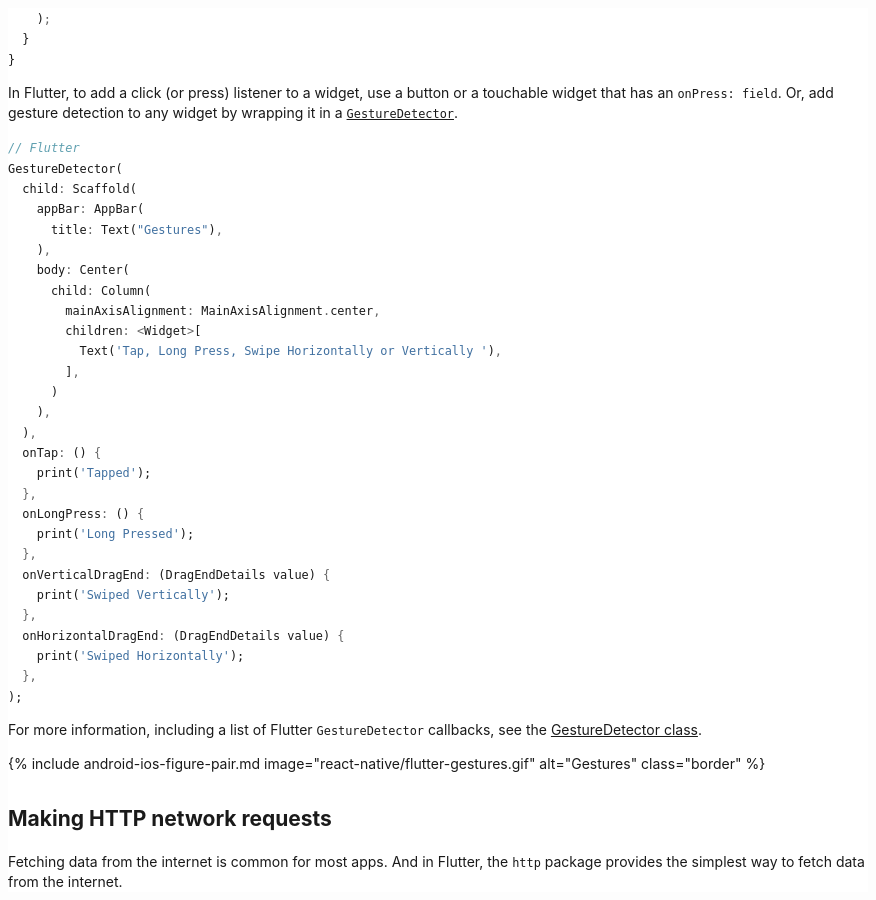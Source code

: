 ```js
    );
  }
}
```

In Flutter, to add a click (or press) listener to a widget, use a button
or a touchable widget that has an `onPress: field`. Or, add gesture detection
to any widget by wrapping it in a
[`GestureDetector`]({{site.api}}/flutter/widgets/GestureDetector-class.html).


```dart
// Flutter
GestureDetector(
  child: Scaffold(
    appBar: AppBar(
      title: Text("Gestures"),
    ),
    body: Center(
      child: Column(
        mainAxisAlignment: MainAxisAlignment.center,
        children: <Widget>[
          Text('Tap, Long Press, Swipe Horizontally or Vertically '),
        ],
      )
    ),
  ),
  onTap: () {
    print('Tapped');
  },
  onLongPress: () {
    print('Long Pressed');
  },
  onVerticalDragEnd: (DragEndDetails value) {
    print('Swiped Vertically');
  },
  onHorizontalDragEnd: (DragEndDetails value) {
    print('Swiped Horizontally');
  },
);
```
For more information, including a list of Flutter `GestureDetector` callbacks,
see the [GestureDetector class][].

[GestureDetector class]: {{site.api}}/flutter/widgets/GestureDetector-class.html#instance-properties

{% include android-ios-figure-pair.md image="react-native/flutter-gestures.gif" alt="Gestures" class="border" %}

## Making HTTP network requests

Fetching data from the internet is common for most apps. And in Flutter,
the `http` package provides the simplest way to fetch data from the internet.
